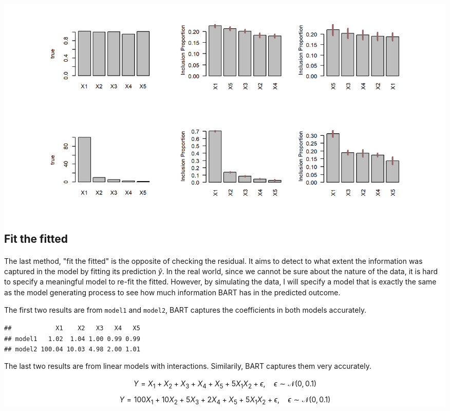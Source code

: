 

<img src="interpretability_bart_files/figure-html/unnamed-chunk-15-1.png" width="80%" style="display: block; margin: auto;" />

<img src="interpretability_bart_files/figure-html/unnamed-chunk-16-1.png" width="80%" style="display: block; margin: auto;" />

## Fit the fitted
The last method, "fit the fitted" is the opposite of checking the residual. It aims to detect to what extent the information was captured in the model by fitting its prediction $\hat{y}$. In the real world, since we cannot be sure about the nature of the data, it is hard to specify a meaningful model to re-fit the fitted. However, by simulating the data, I will specify a model that is exactly the same as the model generating process to see how much information BART has in the predicted outcome.

The first two results are from `model1` and `model2`, BART captures the coefficients in both models accurately.


```
##            X1    X2   X3   X4   X5
## model1   1.02  1.04 1.00 0.99 0.99
## model2 100.04 10.03 4.98 2.00 1.01
```

The last two results are from linear models with interactions. Similarily, BART captures them very accurately.

$$Y = X_1 + X_2 + X_3 + X_4 + X_5 + 5X_1 X_2+ \epsilon, \quad \epsilon \sim \mathcal{N}(0, 0.1)$$
$$Y = 100X_1 + 10X_2 + 5X_3 + 2X_4 + X_5 + 5X_1 X_2+ \epsilon, \quad \epsilon \sim \mathcal{N}(0, 0.1)$$
